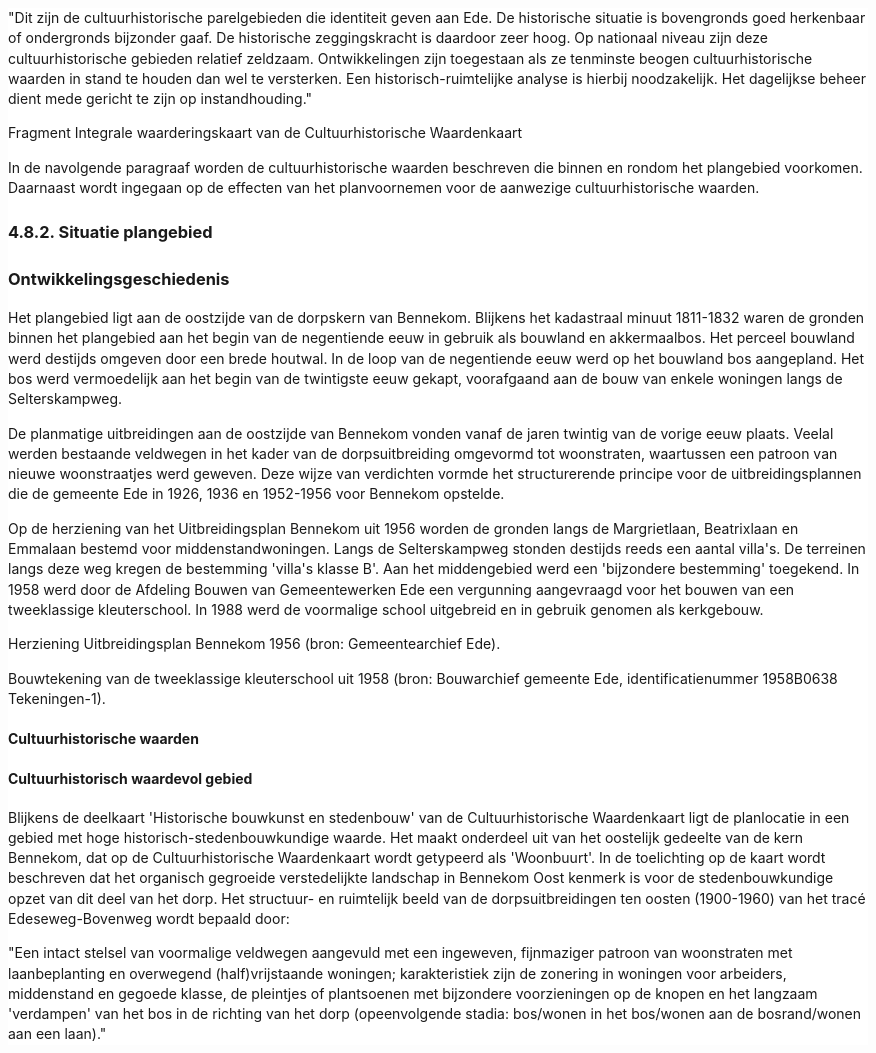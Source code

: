  "Dit zijn de cultuurhistorische parelgebieden die identiteit geven aan Ede. De historische situatie is bovengronds goed herkenbaar of ondergronds bijzonder gaaf. De historische zeggingskracht is daardoor zeer hoog. Op nationaal niveau zijn deze cultuurhistorische gebieden relatief zeldzaam. Ontwikkelingen zijn toegestaan als ze tenminste beogen cultuurhistorische waarden in stand te houden dan wel te versterken. Een historisch-ruimtelijke analyse is hierbij noodzakelijk. Het dagelijkse beheer dient mede gericht te zijn op instandhouding."

Fragment Integrale waarderingskaart van de Cultuurhistorische Waardenkaart

In de navolgende paragraaf worden de cultuurhistorische waarden beschreven die binnen en rondom het plangebied voorkomen. Daarnaast wordt ingegaan op de effecten van het planvoornemen voor de aanwezige cultuurhistorische waarden.

### 4.8.2. Situatie plangebied

### Ontwikkelingsgeschiedenis

Het plangebied ligt aan de oostzijde van de dorpskern van Bennekom. Blijkens het kadastraal minuut 1811-1832 waren de gronden binnen het plangebied aan het begin van de negentiende eeuw in gebruik als bouwland en akkermaalbos. Het perceel bouwland werd destijds omgeven door een brede houtwal. In de loop van de negentiende eeuw werd op het bouwland bos aangepland. Het bos werd vermoedelijk aan het begin van de twintigste eeuw gekapt, voorafgaand aan de bouw van enkele woningen langs de Selterskampweg.

De planmatige uitbreidingen aan de oostzijde van Bennekom vonden vanaf de jaren twintig van de vorige eeuw plaats. Veelal werden bestaande veldwegen in het kader van de dorpsuitbreiding omgevormd tot woonstraten, waartussen een patroon van nieuwe woonstraatjes werd geweven. Deze wijze van verdichten vormde het structurerende principe voor de uitbreidingsplannen die de gemeente Ede in 1926, 1936 en 1952-1956 voor Bennekom opstelde.

Op de herziening van het Uitbreidingsplan Bennekom uit 1956 worden de gronden langs de Margrietlaan, Beatrixlaan en Emmalaan bestemd voor middenstandwoningen. Langs de Selterskampweg stonden destijds reeds een aantal villa's. De terreinen langs deze weg kregen de bestemming 'villa's klasse B'. Aan het middengebied werd een 'bijzondere bestemming' toegekend. In 1958 werd door de Afdeling Bouwen van Gemeentewerken Ede een vergunning aangevraagd voor het bouwen van een tweeklassige kleuterschool. In 1988 werd de voormalige school uitgebreid en in gebruik genomen als kerkgebouw.

Herziening Uitbreidingsplan Bennekom 1956 (bron: Gemeentearchief Ede).

Bouwtekening van de tweeklassige kleuterschool uit 1958 (bron: Bouwarchief gemeente Ede, identificatienummer 1958B0638 Tekeningen-1).

#### Cultuurhistorische waarden

#### Cultuurhistorisch waardevol gebied

Blijkens de deelkaart 'Historische bouwkunst en stedenbouw' van de Cultuurhistorische Waardenkaart ligt de planlocatie in een gebied met hoge historisch-stedenbouwkundige waarde. Het maakt onderdeel uit van het oostelijk gedeelte van de kern Bennekom, dat op de Cultuurhistorische Waardenkaart wordt getypeerd als 'Woonbuurt'. In de toelichting op de kaart wordt beschreven dat het organisch gegroeide verstedelijkte landschap in Bennekom Oost kenmerk is voor de stedenbouwkundige opzet van dit deel van het dorp. Het structuur- en ruimtelijk beeld van de dorpsuitbreidingen ten oosten (1900-1960) van het tracé Edeseweg-Bovenweg wordt bepaald door:

"Een intact stelsel van voormalige veldwegen aangevuld met een ingeweven, fijnmaziger patroon van woonstraten met laanbeplanting en overwegend (half)vrijstaande woningen; karakteristiek zijn de zonering in woningen voor arbeiders, middenstand en gegoede klasse, de pleintjes of plantsoenen met bijzondere voorzieningen op de knopen en het langzaam 'verdampen' van het bos in de richting van het dorp (opeenvolgende stadia: bos/wonen in het bos/wonen aan de bosrand/wonen aan een laan)."
